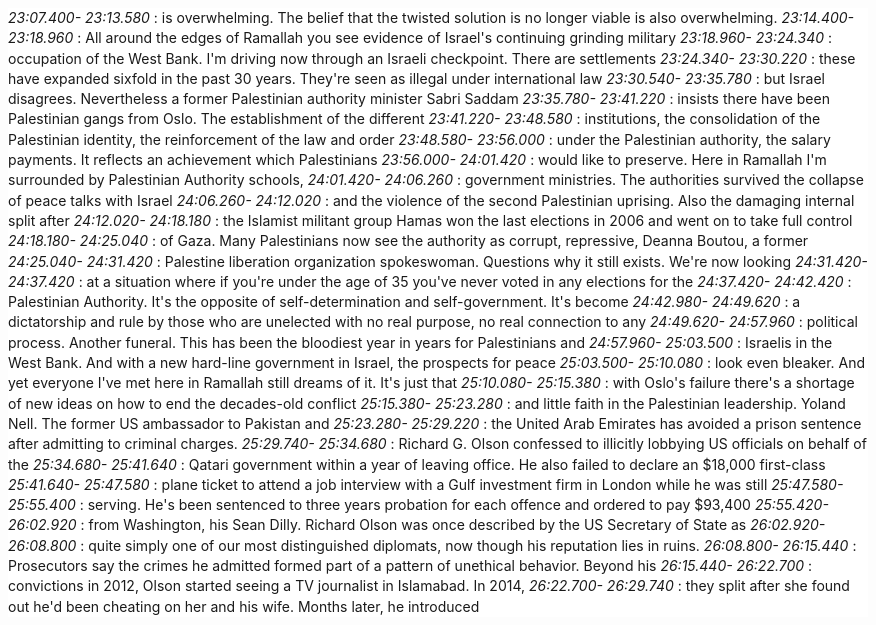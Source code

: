 *23:07.400- 23:13.580* :  is overwhelming. The belief that the twisted solution is no longer viable is also overwhelming.
*23:14.400- 23:18.960* :  All around the edges of Ramallah you see evidence of Israel's continuing grinding military
*23:18.960- 23:24.340* :  occupation of the West Bank. I'm driving now through an Israeli checkpoint. There are settlements
*23:24.340- 23:30.220* :  these have expanded sixfold in the past 30 years. They're seen as illegal under international law
*23:30.540- 23:35.780* :  but Israel disagrees. Nevertheless a former Palestinian authority minister Sabri Saddam
*23:35.780- 23:41.220* :  insists there have been Palestinian gangs from Oslo. The establishment of the different
*23:41.220- 23:48.580* :  institutions, the consolidation of the Palestinian identity, the reinforcement of the law and order
*23:48.580- 23:56.000* :  under the Palestinian authority, the salary payments. It reflects an achievement which Palestinians
*23:56.000- 24:01.420* :  would like to preserve. Here in Ramallah I'm surrounded by Palestinian Authority schools,
*24:01.420- 24:06.260* :  government ministries. The authorities survived the collapse of peace talks with Israel
*24:06.260- 24:12.020* :  and the violence of the second Palestinian uprising. Also the damaging internal split after
*24:12.020- 24:18.180* :  the Islamist militant group Hamas won the last elections in 2006 and went on to take full control
*24:18.180- 24:25.040* :  of Gaza. Many Palestinians now see the authority as corrupt, repressive, Deanna Boutou, a former
*24:25.040- 24:31.420* :  Palestine liberation organization spokeswoman. Questions why it still exists. We're now looking
*24:31.420- 24:37.420* :  at a situation where if you're under the age of 35 you've never voted in any elections for the
*24:37.420- 24:42.420* :  Palestinian Authority. It's the opposite of self-determination and self-government. It's become
*24:42.980- 24:49.620* :  a dictatorship and rule by those who are unelected with no real purpose, no real connection to any
*24:49.620- 24:57.960* :  political process. Another funeral. This has been the bloodiest year in years for Palestinians and
*24:57.960- 25:03.500* :  Israelis in the West Bank. And with a new hard-line government in Israel, the prospects for peace
*25:03.500- 25:10.080* :  look even bleaker. And yet everyone I've met here in Ramallah still dreams of it. It's just that
*25:10.080- 25:15.380* :  with Oslo's failure there's a shortage of new ideas on how to end the decades-old conflict
*25:15.380- 25:23.280* :  and little faith in the Palestinian leadership. Yoland Nell. The former US ambassador to Pakistan and
*25:23.280- 25:29.220* :  the United Arab Emirates has avoided a prison sentence after admitting to criminal charges.
*25:29.740- 25:34.680* :  Richard G. Olson confessed to illicitly lobbying US officials on behalf of the
*25:34.680- 25:41.640* :  Qatari government within a year of leaving office. He also failed to declare an $18,000 first-class
*25:41.640- 25:47.580* :  plane ticket to attend a job interview with a Gulf investment firm in London while he was still
*25:47.580- 25:55.400* :  serving. He's been sentenced to three years probation for each offence and ordered to pay $93,400
*25:55.420- 26:02.920* :  from Washington, his Sean Dilly. Richard Olson was once described by the US Secretary of State as
*26:02.920- 26:08.800* :  quite simply one of our most distinguished diplomats, now though his reputation lies in ruins.
*26:08.800- 26:15.440* :  Prosecutors say the crimes he admitted formed part of a pattern of unethical behavior. Beyond his
*26:15.440- 26:22.700* :  convictions in 2012, Olson started seeing a TV journalist in Islamabad. In 2014,
*26:22.700- 26:29.740* :  they split after she found out he'd been cheating on her and his wife. Months later, he introduced